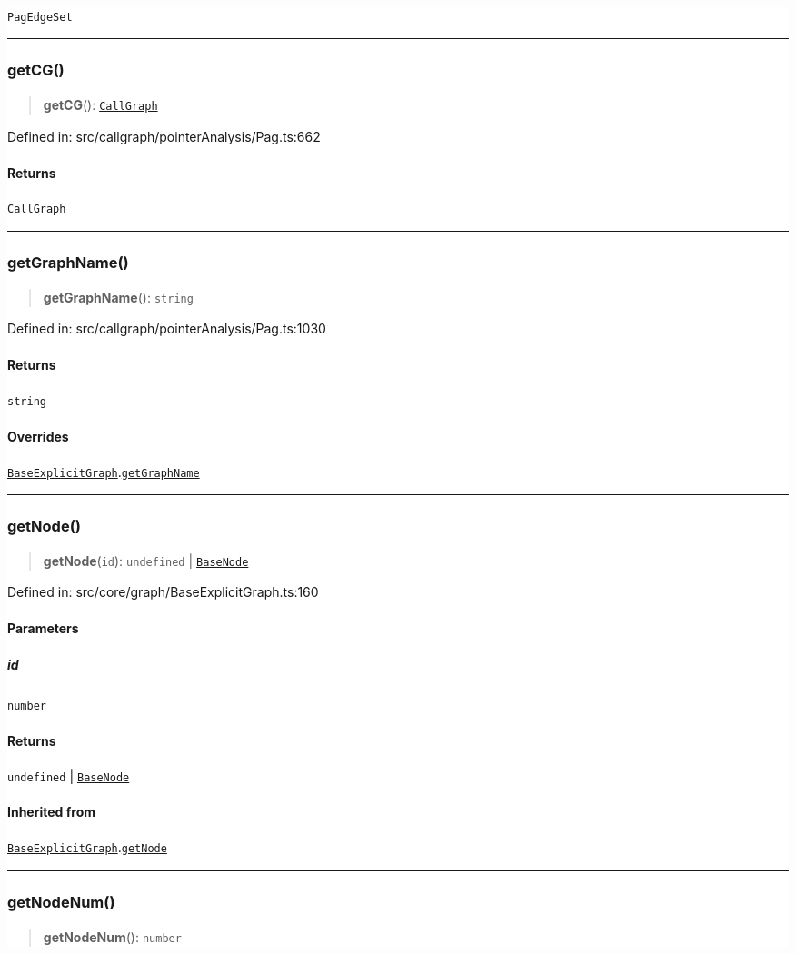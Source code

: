 `PagEdgeSet`

***

### getCG()

> **getCG**(): [`CallGraph`](CallGraph.md)

Defined in: src/callgraph/pointerAnalysis/Pag.ts:662

#### Returns

[`CallGraph`](CallGraph.md)

***

### getGraphName()

> **getGraphName**(): `string`

Defined in: src/callgraph/pointerAnalysis/Pag.ts:1030

#### Returns

`string`

#### Overrides

[`BaseExplicitGraph`](BaseExplicitGraph.md).[`getGraphName`](BaseExplicitGraph.md#getgraphname)

***

### getNode()

> **getNode**(`id`): `undefined` \| [`BaseNode`](BaseNode.md)

Defined in: src/core/graph/BaseExplicitGraph.ts:160

#### Parameters

##### id

`number`

#### Returns

`undefined` \| [`BaseNode`](BaseNode.md)

#### Inherited from

[`BaseExplicitGraph`](BaseExplicitGraph.md).[`getNode`](BaseExplicitGraph.md#getnode)

***

### getNodeNum()

> **getNodeNum**(): `number`
